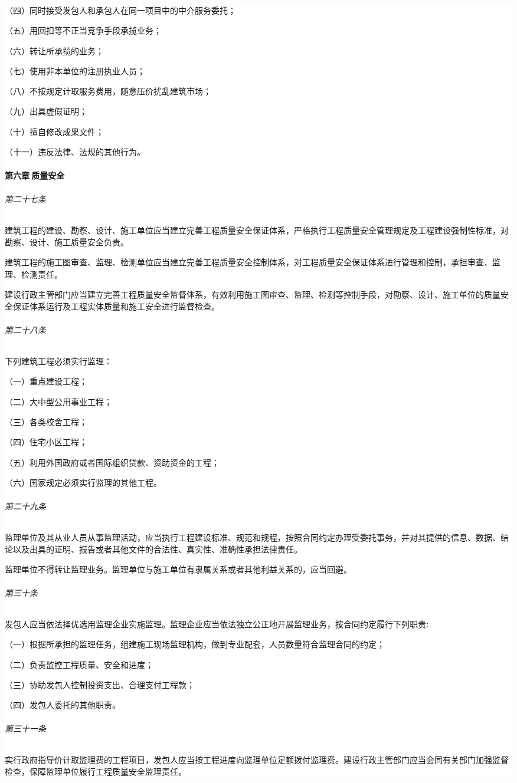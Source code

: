 （四）同时接受发包人和承包人在同一项目中的中介服务委托；

（五）用回扣等不正当竞争手段承揽业务；

（六）转让所承揽的业务；

（七）使用非本单位的注册执业人员；

（八）不按规定计取服务费用，随意压价扰乱建筑市场；

（九）出具虚假证明；

（十）擅自修改成果文件；

（十一）违反法律、法规的其他行为。

#### 第六章 质量安全

###### 第二十七条

建筑工程的建设、勘察、设计、施工单位应当建立完善工程质量安全保证体系，严格执行工程质量安全管理规定及工程建设强制性标准，对勘察、设计、施工质量安全负责。

建筑工程的施工图审查、监理、检测单位应当建立完善工程质量安全控制体系，对工程质量安全保证体系进行管理和控制，承担审查、监理、检测责任。

建设行政主管部门应当建立完善工程质量安全监督体系，有效利用施工图审查、监理、检测等控制手段，对勘察、设计、施工单位的质量安全保证体系运行及工程实体质量和施工安全进行监督检查。

###### 第二十八条

下列建筑工程必须实行监理：

（一）重点建设工程；

（二）大中型公用事业工程；

（三）各类校舍工程；

（四）住宅小区工程；

（五）利用外国政府或者国际组织贷款、资助资金的工程；

（六）国家规定必须实行监理的其他工程。

###### 第二十九条

监理单位及其从业人员从事监理活动，应当执行工程建设标准、规范和规程，按照合同约定办理受委托事务，并对其提供的信息、数据、结论以及出具的证明、报告或者其他文件的合法性、真实性、准确性承担法律责任。

监理单位不得转让监理业务。监理单位与施工单位有隶属关系或者其他利益关系的，应当回避。

###### 第三十条

发包人应当依法择优选用监理企业实施监理。监理企业应当依法独立公正地开展监理业务，按合同约定履行下列职责:

（一）根据所承担的监理任务，组建施工现场监理机构，做到专业配套，人员数量符合监理合同的约定；

（二）负责监控工程质量、安全和进度；

（三）协助发包人控制投资支出、合理支付工程款；

（四）发包人委托的其他职责。

###### 第三十一条

实行政府指导价计取监理费的工程项目，发包人应当按工程进度向监理单位足额拨付监理费。建设行政主管部门应当会同有关部门加强监督检查，保障监理单位履行工程质量安全监理责任。
